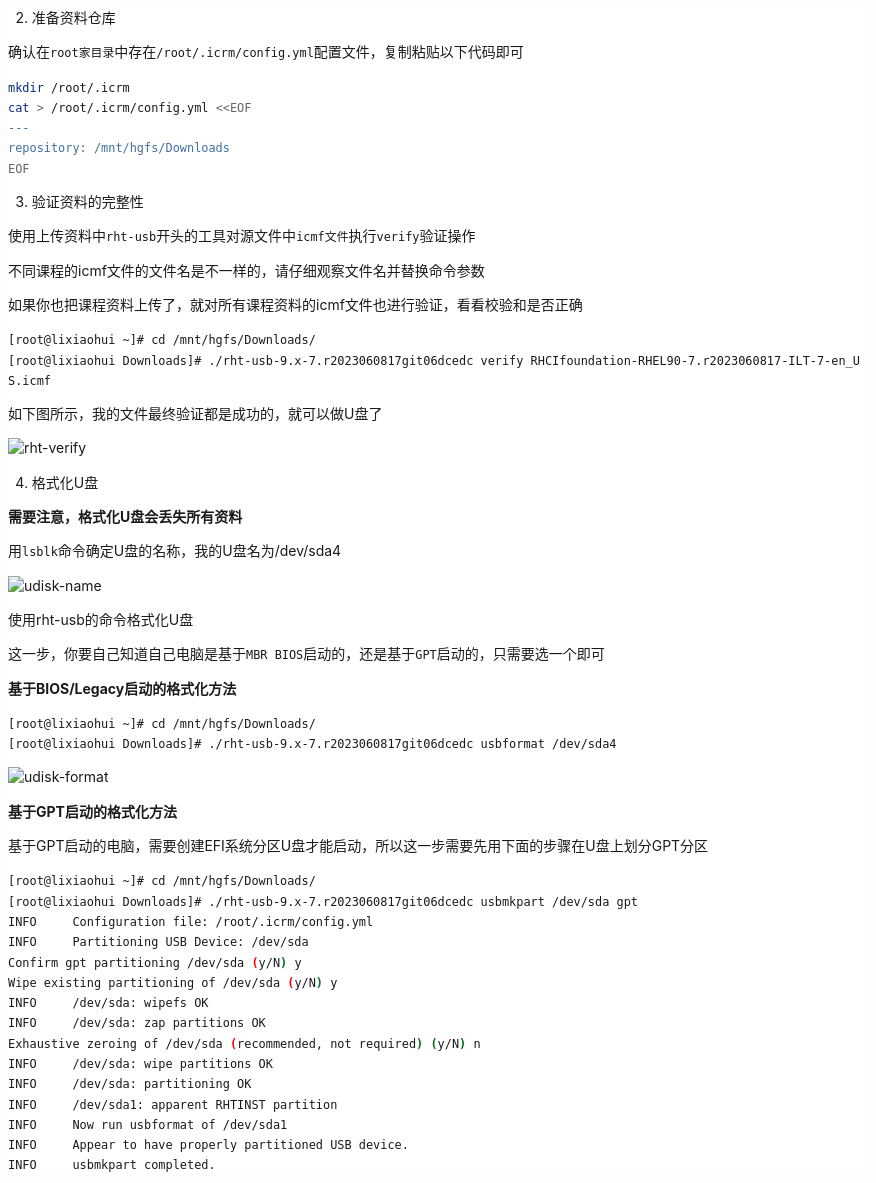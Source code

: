 2. 准备资料仓库

确认在`root家目录`中存在`/root/.icrm/config.yml`配置文件，复制粘贴以下代码即可

```bash
mkdir /root/.icrm
cat > /root/.icrm/config.yml <<EOF
---
repository: /mnt/hgfs/Downloads
EOF
```

3. 验证资料的完整性

使用上传资料中`rht-usb`开头的工具对源文件中`icmf文件`执行`verify`验证操作

不同课程的icmf文件的文件名是不一样的，请仔细观察文件名并替换命令参数

如果你也把课程资料上传了，就对所有课程资料的icmf文件也进行验证，看看校验和是否正确

```bash
[root@lixiaohui ~]# cd /mnt/hgfs/Downloads/
[root@lixiaohui Downloads]# ./rht-usb-9.x-7.r2023060817git06dcedc verify RHCIfoundation-RHEL90-7.r2023060817-ILT-7-en_US.icmf
```
如下图所示，我的文件最终验证都是成功的，就可以做U盘了

![rht-verify](https://gitee.com/cnlxh/rhel/raw/master/rhce9/images/create-physical-machine/rht-verify.png)

4. 格式化U盘

**需要注意，格式化U盘会丢失所有资料**

用`lsblk`命令确定U盘的名称，我的U盘名为/dev/sda4

![udisk-name](https://gitee.com/cnlxh/rhel/raw/master/rhce9/images/create-physical-machine/udisk-name.png)

使用rht-usb的命令格式化U盘

这一步，你要自己知道自己电脑是基于`MBR BIOS`启动的，还是基于`GPT`启动的，只需要选一个即可

**基于BIOS/Legacy启动的格式化方法**

```bash
[root@lixiaohui ~]# cd /mnt/hgfs/Downloads/
[root@lixiaohui Downloads]# ./rht-usb-9.x-7.r2023060817git06dcedc usbformat /dev/sda4
```
![udisk-format](https://gitee.com/cnlxh/rhel/raw/master/rhce9/images/create-physical-machine/udisk-format.png)

**基于GPT启动的格式化方法**

基于GPT启动的电脑，需要创建EFI系统分区U盘才能启动，所以这一步需要先用下面的步骤在U盘上划分GPT分区

```bash
[root@lixiaohui ~]# cd /mnt/hgfs/Downloads/
[root@lixiaohui Downloads]# ./rht-usb-9.x-7.r2023060817git06dcedc usbmkpart /dev/sda gpt
INFO     Configuration file: /root/.icrm/config.yml
INFO     Partitioning USB Device: /dev/sda
Confirm gpt partitioning /dev/sda (y/N) y
Wipe existing partitioning of /dev/sda (y/N) y
INFO     /dev/sda: wipefs OK
INFO     /dev/sda: zap partitions OK
Exhaustive zeroing of /dev/sda (recommended, not required) (y/N) n
INFO     /dev/sda: wipe partitions OK
INFO     /dev/sda: partitioning OK
INFO     /dev/sda1: apparent RHTINST partition
INFO     Now run usbformat of /dev/sda1
INFO     Appear to have properly partitioned USB device.
INFO     usbmkpart completed.
```

